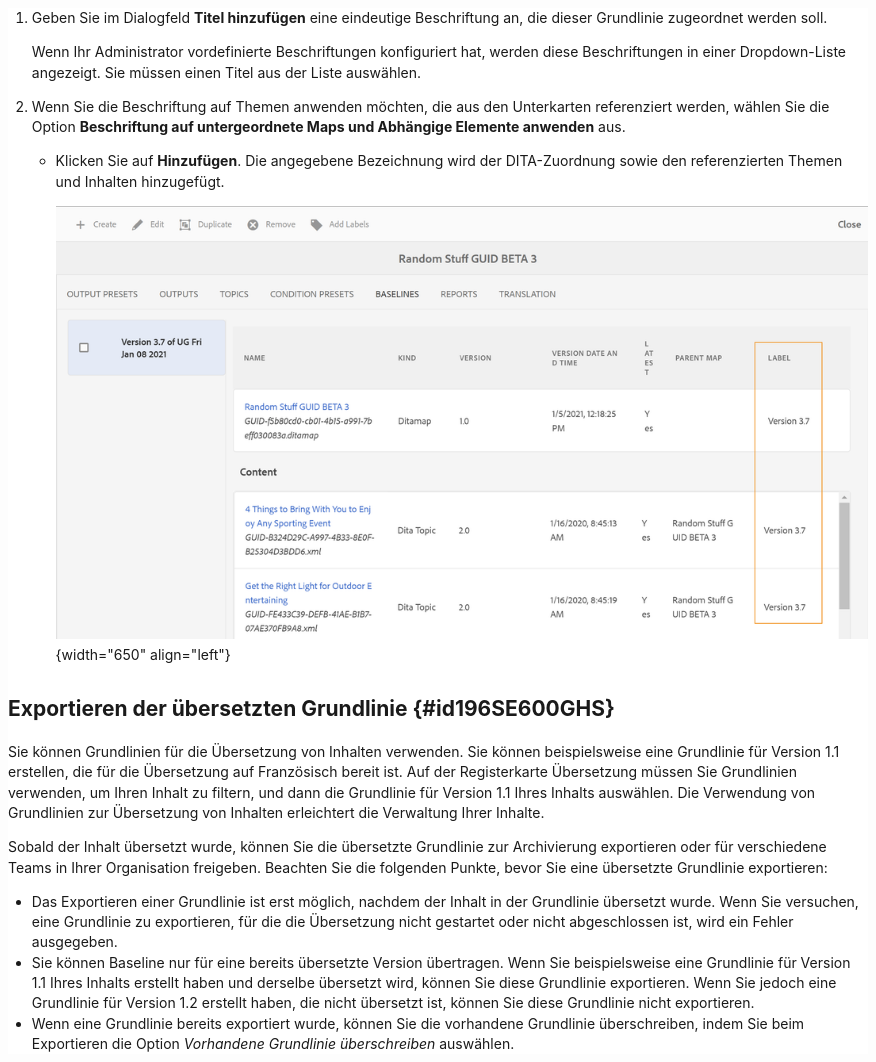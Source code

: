 1. Geben Sie im Dialogfeld **Titel hinzufügen** eine eindeutige Beschriftung an, die dieser Grundlinie zugeordnet werden soll.

   Wenn Ihr Administrator vordefinierte Beschriftungen konfiguriert hat, werden diese Beschriftungen in einer Dropdown-Liste angezeigt. Sie müssen einen Titel aus der Liste auswählen.

1. Wenn Sie die Beschriftung auf Themen anwenden möchten, die aus den Unterkarten referenziert werden, wählen Sie die Option **Beschriftung auf untergeordnete Maps und Abhängige Elemente anwenden** aus.

   - Klicken Sie auf **Hinzufügen**.
Die angegebene Bezeichnung wird der DITA-Zuordnung sowie den referenzierten Themen und Inhalten hinzugefügt.

     ![](images/label-added-baseline-uuid.png){width="650" align="left"}


## Exportieren der übersetzten Grundlinie {#id196SE600GHS}

Sie können Grundlinien für die Übersetzung von Inhalten verwenden. Sie können beispielsweise eine Grundlinie für Version 1.1 erstellen, die für die Übersetzung auf Französisch bereit ist. Auf der Registerkarte Übersetzung müssen Sie Grundlinien verwenden, um Ihren Inhalt zu filtern, und dann die Grundlinie für Version 1.1 Ihres Inhalts auswählen. Die Verwendung von Grundlinien zur Übersetzung von Inhalten erleichtert die Verwaltung Ihrer Inhalte.

Sobald der Inhalt übersetzt wurde, können Sie die übersetzte Grundlinie zur Archivierung exportieren oder für verschiedene Teams in Ihrer Organisation freigeben. Beachten Sie die folgenden Punkte, bevor Sie eine übersetzte Grundlinie exportieren:

- Das Exportieren einer Grundlinie ist erst möglich, nachdem der Inhalt in der Grundlinie übersetzt wurde. Wenn Sie versuchen, eine Grundlinie zu exportieren, für die die Übersetzung nicht gestartet oder nicht abgeschlossen ist, wird ein Fehler ausgegeben.
- Sie können Baseline nur für eine bereits übersetzte Version übertragen. Wenn Sie beispielsweise eine Grundlinie für Version 1.1 Ihres Inhalts erstellt haben und derselbe übersetzt wird, können Sie diese Grundlinie exportieren. Wenn Sie jedoch eine Grundlinie für Version 1.2 erstellt haben, die nicht übersetzt ist, können Sie diese Grundlinie nicht exportieren.
- Wenn eine Grundlinie bereits exportiert wurde, können Sie die vorhandene Grundlinie überschreiben, indem Sie beim Exportieren die Option *Vorhandene Grundlinie überschreiben* auswählen.
